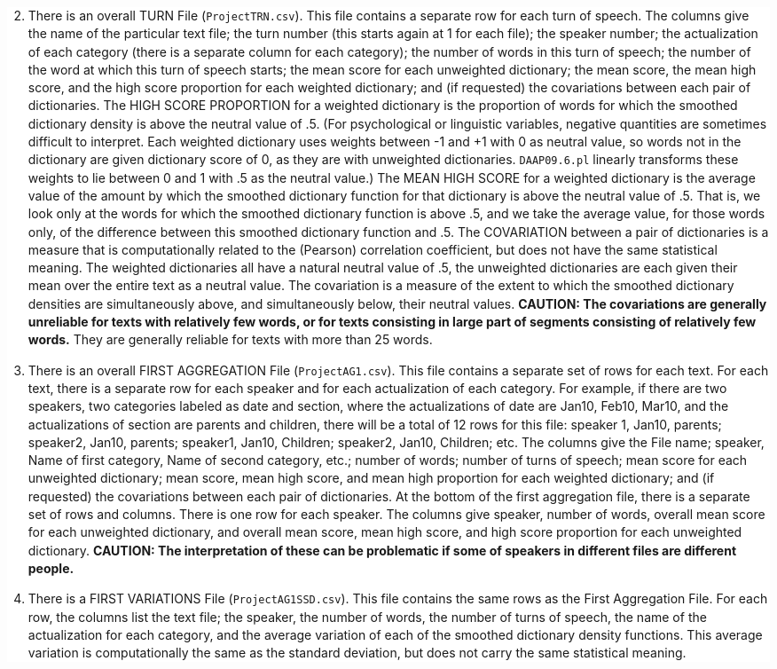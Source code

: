 2.  There is an overall TURN File (`ProjectTRN.csv`). This file contains a
separate row for each turn of speech. The columns give the name of the
particular text file; the turn number (this starts again at 1 for each file);
the speaker number; the actualization of each category (there is a separate
column for each category); the number of words in this turn of speech; the
number of the word at which this turn of speech starts; the mean score for
each unweighted dictionary; the mean score, the mean high score, and the high
score proportion for each weighted dictionary; and (if requested) the
covariations between each pair of dictionaries. The HIGH SCORE PROPORTION for
a weighted dictionary is the proportion of words for which the smoothed
dictionary density is above the neutral value of .5. (For psychological or
linguistic variables, negative quantities are sometimes difficult to
interpret. Each weighted dictionary uses weights between -1 and +1 with 0 as
neutral value, so words not in the dictionary are given dictionary score of 0,
as they are with unweighted dictionaries. `DAAP09.6.pl` linearly transforms
these weights to lie between 0 and 1 with .5 as the neutral value.) The MEAN
HIGH SCORE for a weighted dictionary is the average value of the amount by
which the smoothed dictionary function for that dictionary is above the
neutral value of .5. That is, we look only at the words for which the smoothed
dictionary function is above .5, and we take the average value, for those
words only, of the difference between this smoothed dictionary function and
.5. The COVARIATION between a pair of dictionaries is a measure that is
computationally related to the (Pearson) correlation coefficient, but does not
have the same statistical meaning. The weighted dictionaries all have a
natural neutral value of .5, the unweighted dictionaries are each given their
mean over the entire text as a neutral value. The covariation is a measure of
the extent to which the smoothed dictionary densities are simultaneously
above, and simultaneously below, their neutral values. **CAUTION: The
covariations are generally unreliable for texts with relatively few words, or
for texts consisting in large part of segments consisting of relatively few
words.** They are generally reliable for texts with more than 25 words.

3.  There is an overall FIRST AGGREGATION File (`ProjectAG1.csv`). This file
contains a separate set of rows for each text. For each text, there is a
separate row for each speaker and for each actualization of each category. For
example, if there are two speakers, two categories labeled as date and
section, where the actualizations of date are Jan10, Feb10, Mar10, and the
actualizations of section are parents and children, there will be a total of
12 rows for this file: speaker 1, Jan10, parents; speaker2, Jan10, parents;
speaker1, Jan10, Children; speaker2, Jan10, Children; etc. The columns give
the File name; speaker, Name of first category, Name of second category, etc.;
number of words; number of turns of speech; mean score for each unweighted
dictionary; mean score, mean high score, and mean high proportion for each
weighted dictionary; and (if requested) the covariations between each pair of
dictionaries. At the bottom of the first aggregation file, there is a separate
set of rows and columns. There is one row for each speaker. The columns give
speaker, number of words, overall mean score for each unweighted dictionary,
and overall mean score, mean high score, and high score proportion for each
unweighted dictionary. **CAUTION: The interpretation of these can be problematic if some of speakers in different files are different people.**

4.  There is a FIRST VARIATIONS File (`ProjectAG1SSD.csv`). This file contains
the same rows as the First Aggregation File. For each row, the columns list
the text file; the speaker, the number of words, the number of turns of
speech, the name of the actualization for each category, and the average
variation of each of the smoothed dictionary density functions. This average
variation is computationally the same as the standard deviation, but does not
carry the same statistical meaning.
